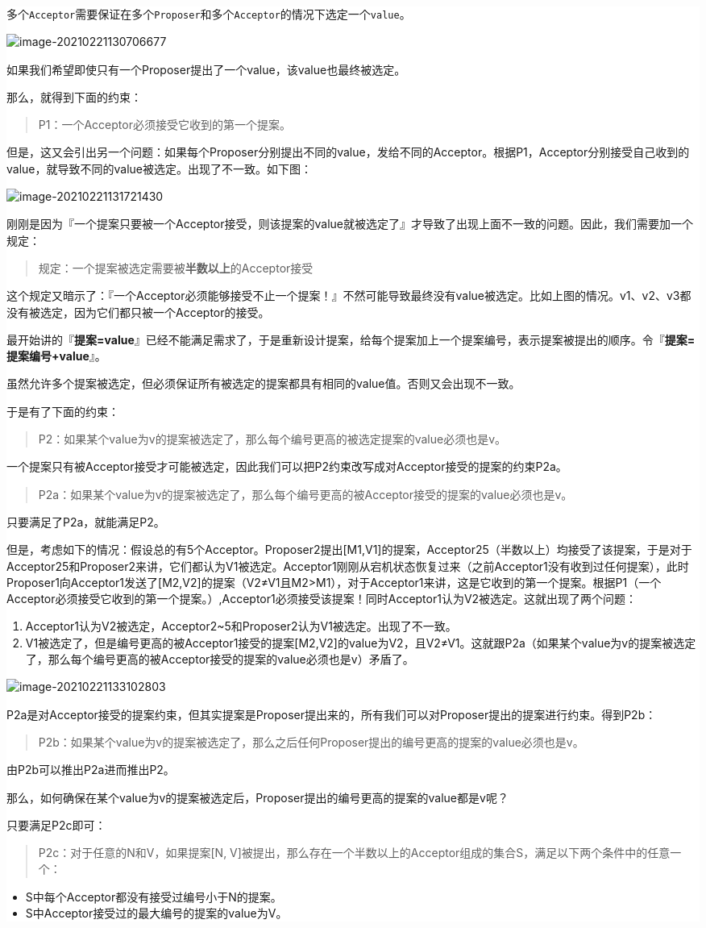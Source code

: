 多个`Acceptor`需要保证在多个`Proposer`和多个`Acceptor`的情况下选定一个`value`。

![image-20210221130706677](https://tva1.sinaimg.cn/large/008eGmZEgy1gnv2q6ctcqj31b80i8415.jpg)

如果我们希望即使只有一个Proposer提出了一个value，该value也最终被选定。

那么，就得到下面的约束：

> P1：一个Acceptor必须接受它收到的第一个提案。

但是，这又会引出另一个问题：如果每个Proposer分别提出不同的value，发给不同的Acceptor。根据P1，Acceptor分别接受自己收到的value，就导致不同的value被选定。出现了不一致。如下图：

![image-20210221131721430](https://tva1.sinaimg.cn/large/008eGmZEgy1gnv30tvh7ij31dy0pcju7.jpg)

刚刚是因为『一个提案只要被一个Acceptor接受，则该提案的value就被选定了』才导致了出现上面不一致的问题。因此，我们需要加一个规定：

> 规定：一个提案被选定需要被**半数以上**的Acceptor接受

这个规定又暗示了：『一个Acceptor必须能够接受不止一个提案！』不然可能导致最终没有value被选定。比如上图的情况。v1、v2、v3都没有被选定，因为它们都只被一个Acceptor的接受。

最开始讲的『**提案=value**』已经不能满足需求了，于是重新设计提案，给每个提案加上一个提案编号，表示提案被提出的顺序。令『**提案=提案编号+value**』。

虽然允许多个提案被选定，但必须保证所有被选定的提案都具有相同的value值。否则又会出现不一致。

于是有了下面的约束：

> P2：如果某个value为v的提案被选定了，那么每个编号更高的被选定提案的value必须也是v。

一个提案只有被Acceptor接受才可能被选定，因此我们可以把P2约束改写成对Acceptor接受的提案的约束P2a。

> P2a：如果某个value为v的提案被选定了，那么每个编号更高的被Acceptor接受的提案的value必须也是v。

只要满足了P2a，就能满足P2。

但是，考虑如下的情况：假设总的有5个Acceptor。Proposer2提出[M1,V1]的提案，Acceptor25（半数以上）均接受了该提案，于是对于Acceptor25和Proposer2来讲，它们都认为V1被选定。Acceptor1刚刚从宕机状态恢复过来（之前Acceptor1没有收到过任何提案），此时Proposer1向Acceptor1发送了[M2,V2]的提案（V2≠V1且M2>M1），对于Acceptor1来讲，这是它收到的第一个提案。根据P1（一个Acceptor必须接受它收到的第一个提案。）,Acceptor1必须接受该提案！同时Acceptor1认为V2被选定。这就出现了两个问题：

1. Acceptor1认为V2被选定，Acceptor2~5和Proposer2认为V1被选定。出现了不一致。
2. V1被选定了，但是编号更高的被Acceptor1接受的提案[M2,V2]的value为V2，且V2≠V1。这就跟P2a（如果某个value为v的提案被选定了，那么每个编号更高的被Acceptor接受的提案的value必须也是v）矛盾了。

![image-20210221133102803](https://tva1.sinaimg.cn/large/008eGmZEgy1gnv3f3co1cj31gs0pk77y.jpg)

P2a是对Acceptor接受的提案约束，但其实提案是Proposer提出来的，所有我们可以对Proposer提出的提案进行约束。得到P2b：

> P2b：如果某个value为v的提案被选定了，那么之后任何Proposer提出的编号更高的提案的value必须也是v。

由P2b可以推出P2a进而推出P2。

那么，如何确保在某个value为v的提案被选定后，Proposer提出的编号更高的提案的value都是v呢？

只要满足P2c即可：

> P2c：对于任意的N和V，如果提案[N, V]被提出，那么存在一个半数以上的Acceptor组成的集合S，满足以下两个条件中的任意一个：

- S中每个Acceptor都没有接受过编号小于N的提案。
- S中Acceptor接受过的最大编号的提案的value为V。
